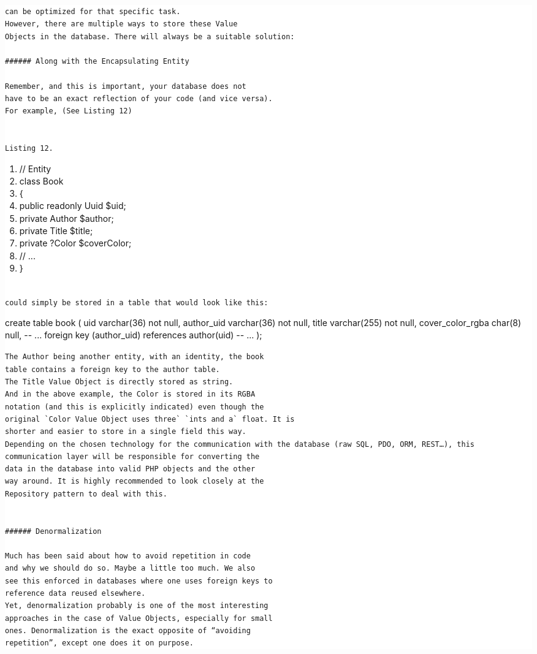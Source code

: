 ```
can be optimized for that specific task.
However, there are multiple ways to store these Value
Objects in the database. There will always be a suitable solution:

###### Along with the Encapsulating Entity

Remember, and this is important, your database does not
have to be an exact reflection of your code (and vice versa).
For example, (See Listing 12)


Listing 12.
```
 1. // Entity
 2. class Book
 3. {
 4. public readonly Uuid $uid;
 5. private Author $author;
 6. private Title $title;
 7. private ?Color $coverColor;
 8. // ...
 9. }

```

could simply be stored in a table that would look like this:
```
create table book
(
  uid         varchar(36) not null,
  author_uid     varchar(36) not null,
  title        varchar(255) not null,
  cover_color_rgba  char(8)   null,
  -- ...
  foreign key (author_uid) references author(uid)
  -- ...
);

```
The Author being another entity, with an identity, the book
table contains a foreign key to the author table.
The Title Value Object is directly stored as string.
And in the above example, the Color is stored in its RGBA
notation (and this is explicitly indicated) even though the
original `Color Value Object uses three` `ints and a` float. It is
shorter and easier to store in a single field this way.
Depending on the chosen technology for the communication with the database (raw SQL, PDO, ORM, REST…), this
communication layer will be responsible for converting the
data in the database into valid PHP objects and the other
way around. It is highly recommended to look closely at the
Repository pattern to deal with this.


###### Denormalization

Much has been said about how to avoid repetition in code
and why we should do so. Maybe a little too much. We also
see this enforced in databases where one uses foreign keys to
reference data reused elsewhere.
Yet, denormalization probably is one of the most interesting
approaches in the case of Value Objects, especially for small
ones. Denormalization is the exact opposite of “avoiding
repetition”, except one does it on purpose.
```